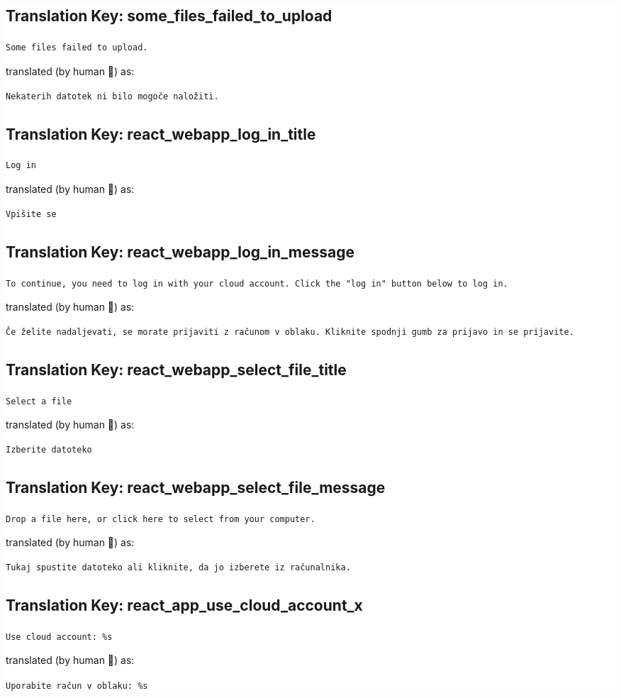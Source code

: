 
## Translation Key: some_files_failed_to_upload
```
Some files failed to upload.
```
translated (by human 👀) as:
```
Nekaterih datotek ni bilo mogoče naložiti.
```


## Translation Key: react_webapp_log_in_title
```
Log in
```
translated (by human 👀) as:
```
Vpišite se
```


## Translation Key: react_webapp_log_in_message
```
To continue, you need to log in with your cloud account. Click the "log in" button below to log in.
```
translated (by human 👀) as:
```
Če želite nadaljevati, se morate prijaviti z računom v oblaku. Kliknite spodnji gumb za prijavo in se prijavite.
```


## Translation Key: react_webapp_select_file_title
```
Select a file
```
translated (by human 👀) as:
```
Izberite datoteko
```


## Translation Key: react_webapp_select_file_message
```
Drop a file here, or click here to select from your computer.
```
translated (by human 👀) as:
```
Tukaj spustite datoteko ali kliknite, da jo izberete iz računalnika.
```


## Translation Key: react_app_use_cloud_account_x
```
Use cloud account: %s
```
translated (by human 👀) as:
```
Uporabite račun v oblaku: %s
```
